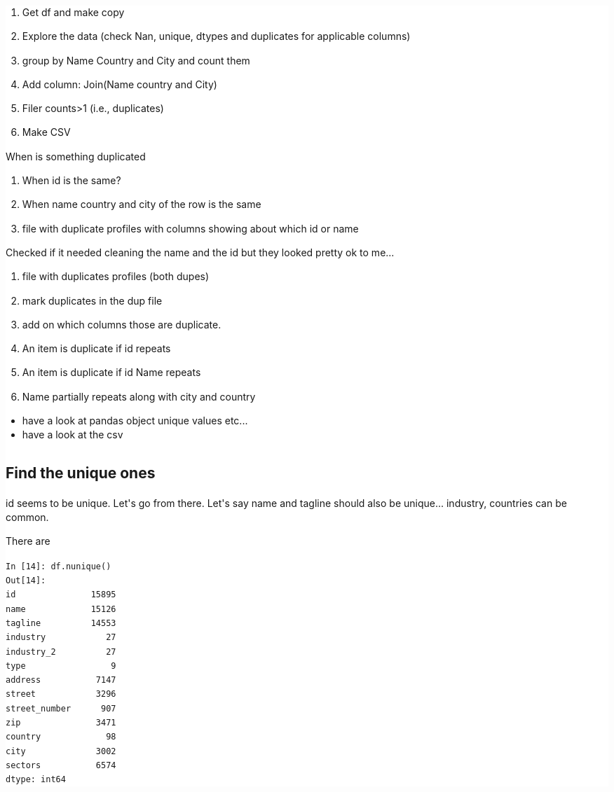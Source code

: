 

1. Get df and make copy 

2. Explore the data (check Nan, unique, dtypes and duplicates for applicable
   columns)

3. group by Name Country and City and count them

4. Add column: Join(Name country and City)

5. Filer counts>1 (i.e., duplicates)

6. Make CSV


When is something duplicated

1. When id is the same?
2. When name country and city of the row is the same


3. file with duplicate profiles with columns showing about which id or name

Checked if it needed cleaning the name and the id but they looked
pretty ok to me...

1. file with duplicates profiles (both dupes)
2. mark duplicates in the dup file
3. add on which columns those are duplicate.

4. An item is duplicate if id repeats
5. An item is duplicate if id Name repeats
6. Name partially repeats along with city and country

- have a look at pandas object unique values etc...
- have a look at the csv

## Find the unique ones

id seems to be unique. Let's go from there. Let's say name and tagline
should also be unique... industry, countries can be common.

There are

``` ipython
In [14]: df.nunique()
Out[14]: 
id               15895
name             15126
tagline          14553
industry            27
industry_2          27
type                 9
address           7147
street            3296
street_number      907
zip               3471
country             98
city              3002
sectors           6574
dtype: int64
```
